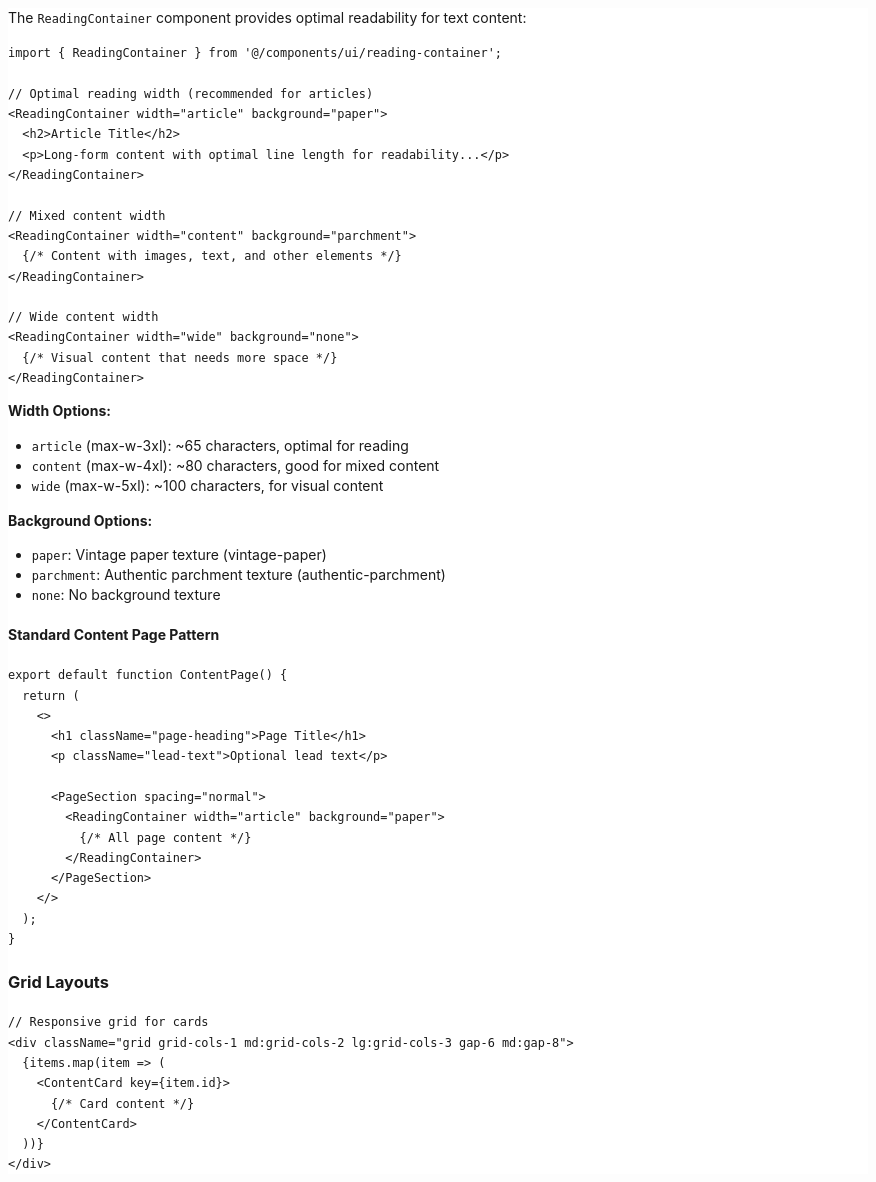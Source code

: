 The `ReadingContainer` component provides optimal readability for text content:

```tsx
import { ReadingContainer } from '@/components/ui/reading-container';

// Optimal reading width (recommended for articles)
<ReadingContainer width="article" background="paper">
  <h2>Article Title</h2>
  <p>Long-form content with optimal line length for readability...</p>
</ReadingContainer>

// Mixed content width
<ReadingContainer width="content" background="parchment">
  {/* Content with images, text, and other elements */}
</ReadingContainer>

// Wide content width
<ReadingContainer width="wide" background="none">
  {/* Visual content that needs more space */}
</ReadingContainer>
```

**Width Options:**
- `article` (max-w-3xl): ~65 characters, optimal for reading
- `content` (max-w-4xl): ~80 characters, good for mixed content  
- `wide` (max-w-5xl): ~100 characters, for visual content

**Background Options:**
- `paper`: Vintage paper texture (vintage-paper)
- `parchment`: Authentic parchment texture (authentic-parchment)
- `none`: No background texture

#### Standard Content Page Pattern

```tsx
export default function ContentPage() {
  return (
    <>
      <h1 className="page-heading">Page Title</h1>
      <p className="lead-text">Optional lead text</p>
      
      <PageSection spacing="normal">
        <ReadingContainer width="article" background="paper">
          {/* All page content */}
        </ReadingContainer>
      </PageSection>
    </>
  );
}
```

### Grid Layouts

```tsx
// Responsive grid for cards
<div className="grid grid-cols-1 md:grid-cols-2 lg:grid-cols-3 gap-6 md:gap-8">
  {items.map(item => (
    <ContentCard key={item.id}>
      {/* Card content */}
    </ContentCard>
  ))}
</div>
```
